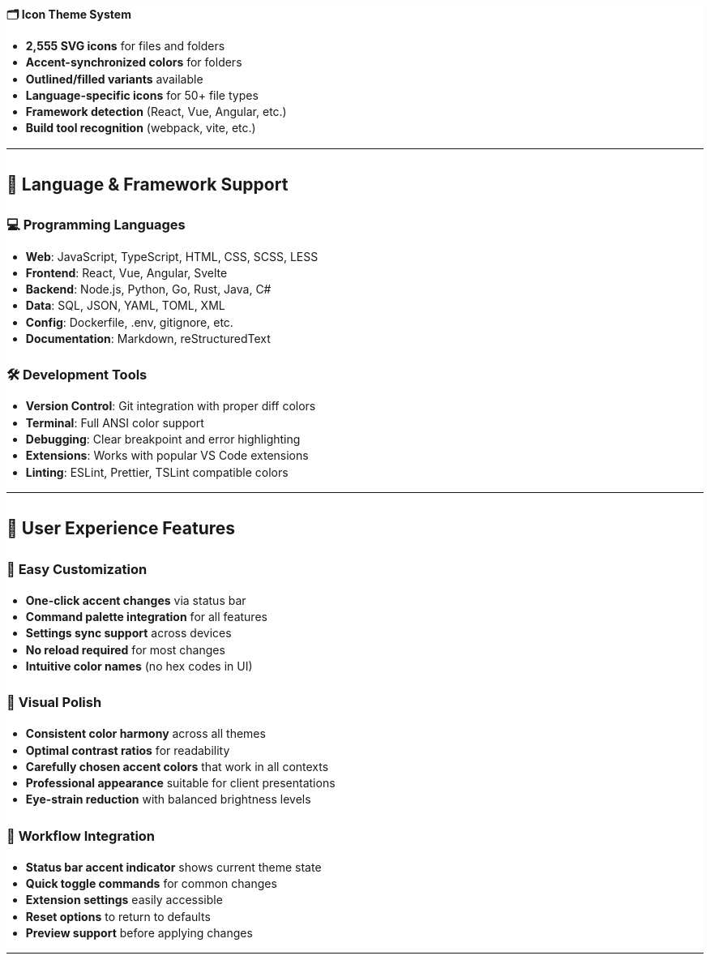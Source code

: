 #### 🗂️ **Icon Theme System**
- **2,555 SVG icons** for files and folders
- **Accent-synchronized colors** for folders
- **Outlined/filled variants** available
- **Language-specific icons** for 50+ file types
- **Framework detection** (React, Vue, Angular, etc.)
- **Build tool recognition** (webpack, vite, etc.)

---

## 🚀 **Language & Framework Support**

### 💻 **Programming Languages**
- **Web**: JavaScript, TypeScript, HTML, CSS, SCSS, LESS
- **Frontend**: React, Vue, Angular, Svelte
- **Backend**: Node.js, Python, Go, Rust, Java, C#
- **Data**: SQL, JSON, YAML, TOML, XML
- **Config**: Dockerfile, .env, gitignore, etc.
- **Documentation**: Markdown, reStructuredText

### 🛠️ **Development Tools**
- **Version Control**: Git integration with proper diff colors
- **Terminal**: Full ANSI color support
- **Debugging**: Clear breakpoint and error highlighting
- **Extensions**: Works with popular VS Code extensions
- **Linting**: ESLint, Prettier, TSLint compatible colors

---

## 🎯 **User Experience Features**

### 🔧 **Easy Customization**
- **One-click accent changes** via status bar
- **Command palette integration** for all features
- **Settings sync support** across devices
- **No reload required** for most changes
- **Intuitive color names** (no hex codes in UI)

### 🎨 **Visual Polish**
- **Consistent color harmony** across all themes
- **Optimal contrast ratios** for readability
- **Carefully chosen accent colors** that work in all contexts
- **Professional appearance** suitable for client presentations
- **Eye-strain reduction** with balanced brightness levels

### 🔄 **Workflow Integration**
- **Status bar accent indicator** shows current theme state
- **Quick toggle commands** for common changes
- **Extension settings** easily accessible
- **Reset options** to return to defaults
- **Preview support** before applying changes

---